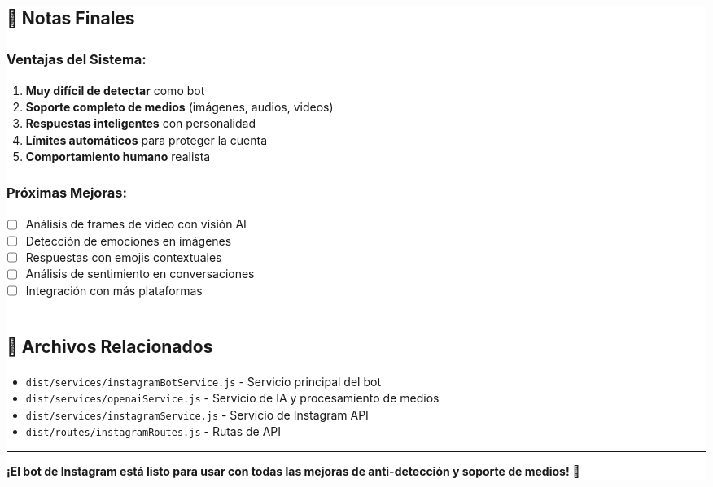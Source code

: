 
## 📝 Notas Finales

### **Ventajas del Sistema:**
1. **Muy difícil de detectar** como bot
2. **Soporte completo de medios** (imágenes, audios, videos)
3. **Respuestas inteligentes** con personalidad
4. **Límites automáticos** para proteger la cuenta
5. **Comportamiento humano** realista

### **Próximas Mejoras:**
- [ ] Análisis de frames de video con visión AI
- [ ] Detección de emociones en imágenes
- [ ] Respuestas con emojis contextuales
- [ ] Análisis de sentimiento en conversaciones
- [ ] Integración con más plataformas

---

## 🔗 Archivos Relacionados

- `dist/services/instagramBotService.js` - Servicio principal del bot
- `dist/services/openaiService.js` - Servicio de IA y procesamiento de medios
- `dist/services/instagramService.js` - Servicio de Instagram API
- `dist/routes/instagramRoutes.js` - Rutas de API

---

**¡El bot de Instagram está listo para usar con todas las mejoras de anti-detección y soporte de medios!** 🎉


